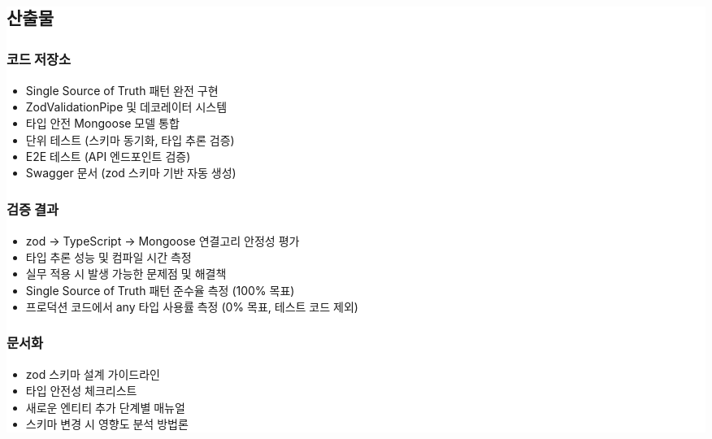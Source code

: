 
## 산출물

### 코드 저장소
- Single Source of Truth 패턴 완전 구현
- ZodValidationPipe 및 데코레이터 시스템
- 타입 안전 Mongoose 모델 통합
- 단위 테스트 (스키마 동기화, 타입 추론 검증)
- E2E 테스트 (API 엔드포인트 검증)
- Swagger 문서 (zod 스키마 기반 자동 생성)

### 검증 결과
- zod → TypeScript → Mongoose 연결고리 안정성 평가
- 타입 추론 성능 및 컴파일 시간 측정
- 실무 적용 시 발생 가능한 문제점 및 해결책
- Single Source of Truth 패턴 준수율 측정 (100% 목표)
- 프로덕션 코드에서 any 타입 사용률 측정 (0% 목표, 테스트 코드 제외)

### 문서화
- zod 스키마 설계 가이드라인
- 타입 안전성 체크리스트
- 새로운 엔티티 추가 단계별 매뉴얼
- 스키마 변경 시 영향도 분석 방법론